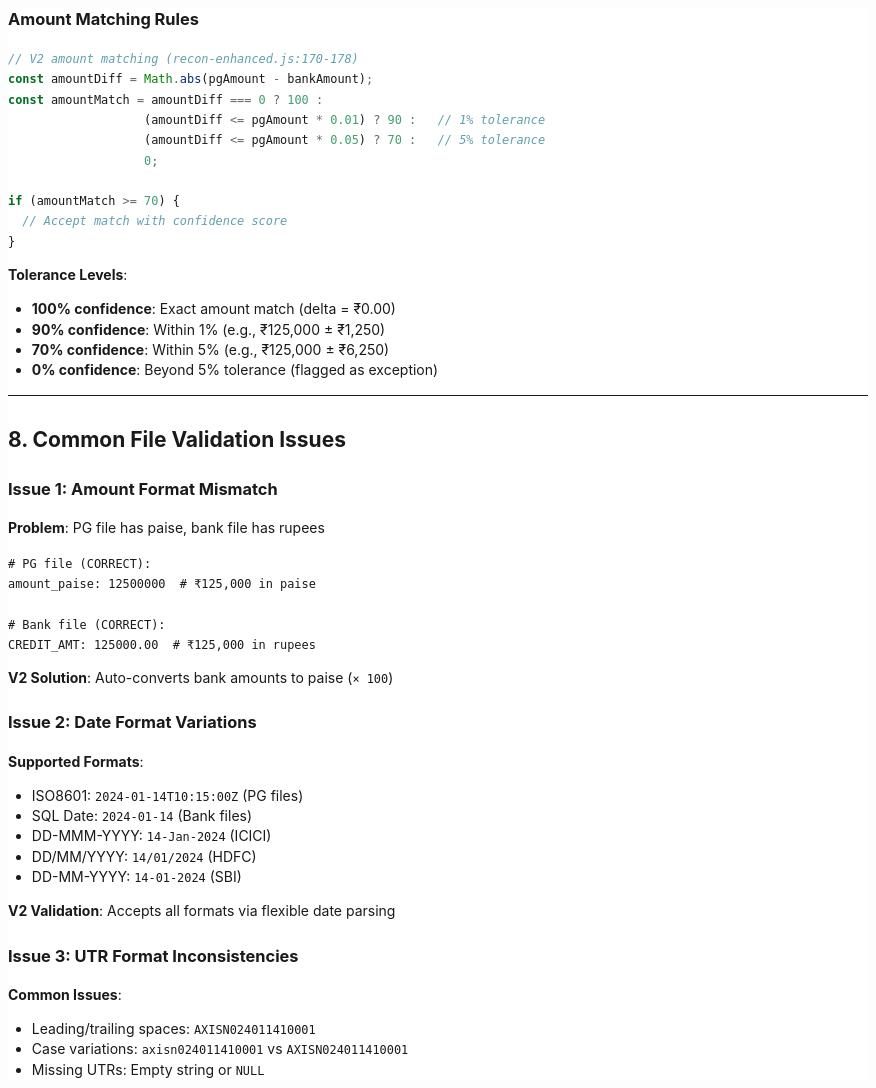 ### **Amount Matching Rules**

```javascript
// V2 amount matching (recon-enhanced.js:170-178)
const amountDiff = Math.abs(pgAmount - bankAmount);
const amountMatch = amountDiff === 0 ? 100 : 
                   (amountDiff <= pgAmount * 0.01) ? 90 :   // 1% tolerance
                   (amountDiff <= pgAmount * 0.05) ? 70 :   // 5% tolerance
                   0;

if (amountMatch >= 70) {
  // Accept match with confidence score
}
```

**Tolerance Levels**:
- **100% confidence**: Exact amount match (delta = ₹0.00)
- **90% confidence**: Within 1% (e.g., ₹125,000 ± ₹1,250)
- **70% confidence**: Within 5% (e.g., ₹125,000 ± ₹6,250)
- **0% confidence**: Beyond 5% tolerance (flagged as exception)

---

## 8. Common File Validation Issues

### **Issue 1: Amount Format Mismatch**

**Problem**: PG file has paise, bank file has rupees
```csv
# PG file (CORRECT):
amount_paise: 12500000  # ₹125,000 in paise

# Bank file (CORRECT):
CREDIT_AMT: 125000.00  # ₹125,000 in rupees
```

**V2 Solution**: Auto-converts bank amounts to paise (`× 100`)

### **Issue 2: Date Format Variations**

**Supported Formats**:
- ISO8601: `2024-01-14T10:15:00Z` (PG files)
- SQL Date: `2024-01-14` (Bank files)
- DD-MMM-YYYY: `14-Jan-2024` (ICICI)
- DD/MM/YYYY: `14/01/2024` (HDFC)
- DD-MM-YYYY: `14-01-2024` (SBI)

**V2 Validation**: Accepts all formats via flexible date parsing

### **Issue 3: UTR Format Inconsistencies**

**Common Issues**:
- Leading/trailing spaces: ` AXISN024011410001 `
- Case variations: `axisn024011410001` vs `AXISN024011410001`
- Missing UTRs: Empty string or `NULL`

